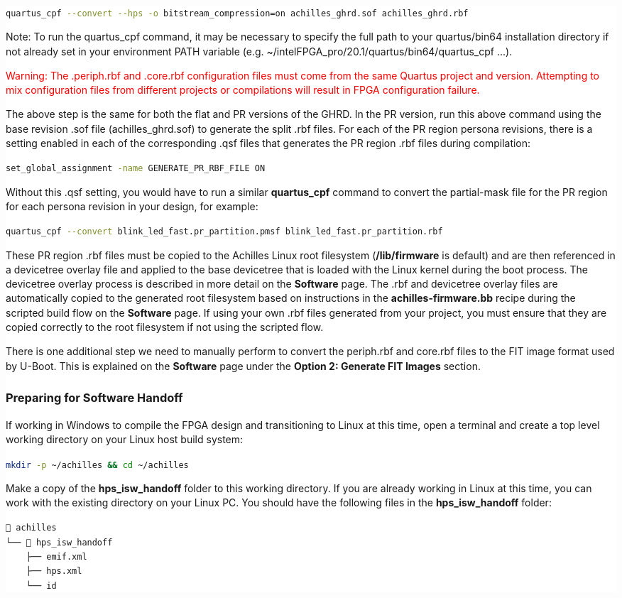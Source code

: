 ```bash
quartus_cpf --convert --hps -o bitstream_compression=on achilles_ghrd.sof achilles_ghrd.rbf
```

Note: To run the quartus_cpf command, it may be necessary to specify the full path to your quartus/bin64 installation directory if not already set in your environment PATH variable (e.g. ~/intelFPGA_pro/20.1/quartus/bin64/quartus_cpf ...).

<font color="red">Warning: The .periph.rbf and .core.rbf configuration files must come from the same Quartus project and version. Attempting to mix configuration files from different projects or compilations will result in FPGA configuration failure.</font>

The above step is the same for both the flat and PR versions of the GHRD.  In the PR version, run this above command using the base revision .sof file (achilles_ghrd.sof) to generate the split .rbf files.  For each of the PR region persona revisions, there is a setting enabled in each of the corresponding .qsf files that generates the PR region .rbf files during compilation:

```bash
set_global_assignment -name GENERATE_PR_RBF_FILE ON
```

Without this .qsf setting, you would have to run a similar **quartus_cpf** command to convert the partial-mask file for the PR region for each persona revision in your design, for example:

```bash
quartus_cpf --convert blink_led_fast.pr_partition.pmsf blink_led_fast.pr_partition.rbf
```

These PR region .rbf files must be copied to the Achilles Linux root filesystem (**/lib/firmware** is default) and are then referenced in a devicetree overlay file and applied to the base devicetree that is loaded with the Linux kernel during the boot process.  The devicetree overlay process is described in more detail on the **Software** page.  The .rbf and devicetree overlay files are automatically copied to the generated root filesystem based on instructions in the **achilles-firmware.bb** recipe during the scripted build flow on the **Software** page.  If using your own .rbf files generated from your project, you must ensure that they are copied correctly to the root filesystem if not using the scripted flow.

There is one additional step we need to manually perform to convert the periph.rbf and core.rbf files to the FIT image format used by U-Boot.  This is explained on the **Software** page under the **Option 2: Generate FIT Images** section.

### Preparing for Software Handoff

If working in Windows to compile the FPGA design and transitioning to Linux at this time, open a terminal and create a top level working directory on your Linux host build system:

```bash
mkdir -p ~/achilles && cd ~/achilles
```

Make a copy of the **hps_isw_handoff** folder to this working directory.  If you are already working in Linux at this time, you can work with the existing directory on your Linux PC.  You should have the following files in the **hps_isw_handoff** folder:

```bash
📁 achilles
└── 📁 hps_isw_handoff
    ├── emif.xml
    ├── hps.xml
    └── id
```
